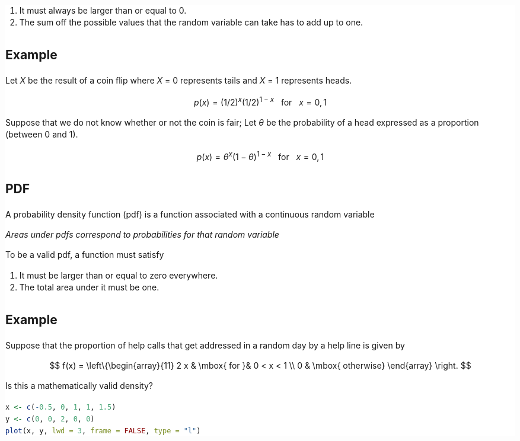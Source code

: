1. It must always be larger than or equal to 0.
2. The sum off the possible values that the random variable can take has to add up to one.

## Example

Let $X$ be the result of a coin flip where $X$ = 0 represents tails and $X$ = 1 represents heads.

$$
p(x) = (1/2)^{x} (1/2)^{1-x} ~~\mbox{ for }~~x = 0, 1
$$

Suppose that we do not know whether or not the coin is fair; Let $\theta$ be the probability of a head expressed as a proportion (between 0 and 1).

$$
p(x) = \theta^{x} (1 - \theta)^{1-x} ~~\mbox{ for }~~x = 0, 1
$$

## PDF

A probability density function (pdf) is a function associated with a continuous random variable

_Areas under pdfs correspond to probabilities for that random variable_

To be a valid pdf, a function must satisfy

1. It must be larger than or equal to zero everywhere.
2. The total area under it must be one.

## Example

Suppose that the proportion of help calls that get addressed in a random day by a help line is given by

$$
f(x) = \left\{\begin{array}{11}
    2 x & \mbox{ for }& 0 < x < 1 \\
    0                 & \mbox{ otherwise}
\end{array} \right.
$$

Is this a mathematically valid density?


```r
x <- c(-0.5, 0, 1, 1, 1.5)
y <- c(0, 0, 2, 0, 0)
plot(x, y, lwd = 3, frame = FALSE, type = "l")
```
